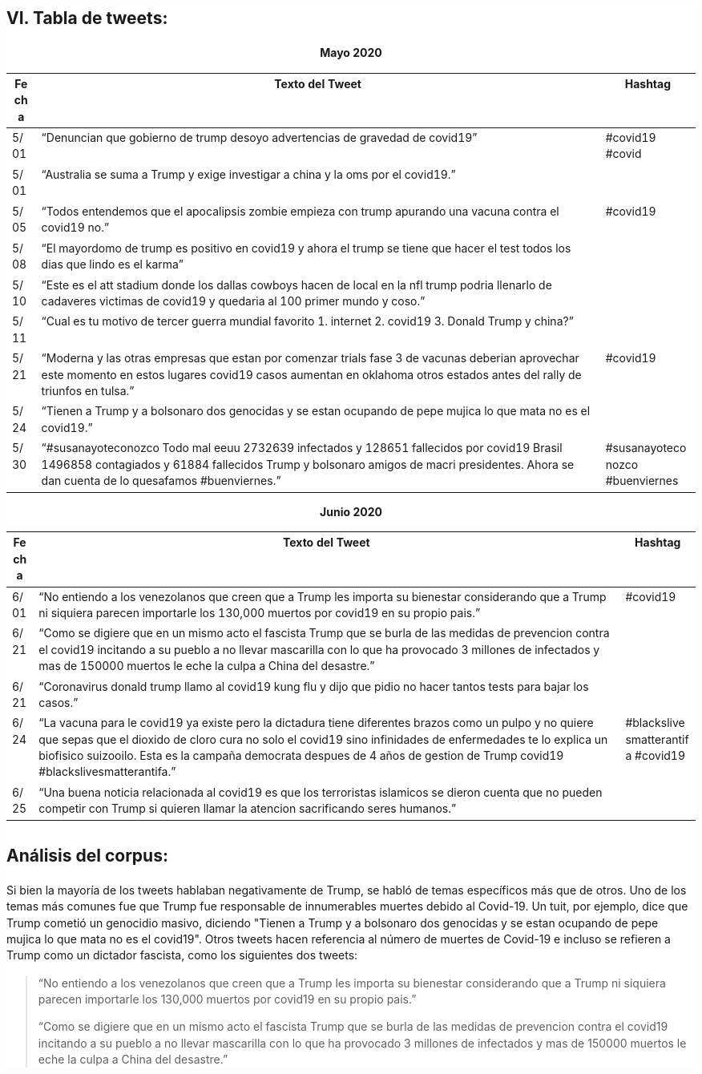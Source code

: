 ## VI. Tabla de tweets:

**<div align="center"> Mayo 2020</div>**

| Fecha  |  Texto del Tweet                  | Hashtag    | 
| ------ | --------------------------------- | ---------- |
| 5/01  | “Denuncian que gobierno de trump desoyo advertencias de gravedad de covid19”| #covid19 #covid|
| 5/01  |“Australia se suma a Trump y exige investigar a china y la oms por el covid19.”| | |
| 5/05  | “Todos entendemos que el apocalipsis zombie empieza con trump apurando una vacuna contra el covid19 no.”| #covid19 |
| 5/08  | “El mayordomo de trump es positivo en covid19 y ahora el trump se tiene que hacer el test todos los dias que lindo es el karma”| |
| 5/10  | “Este es el att stadium donde los dallas cowboys hacen de local en la nfl trump podria llenarlo de cadaveres victimas de covid19 y quedaria al 100 primer mundo y coso.” |  |
| 5/11  | “Cual es tu motivo de tercer guerra mundial favorito 1. internet 2. covid19 3. Donald Trump y china?” | | 
| 5/21  | “Moderna y las otras empresas que estan por comenzar trials fase 3 de vacunas deberian aprovechar este momento en estos lugares covid19 casos aumentan en oklahoma otros estados antes del rally de triunfos en tulsa.”| #covid19 |
| 5/24  | “Tienen a Trump y a bolsonaro dos genocidas y se estan ocupando de pepe mujica lo que mata no es el covid19.”|  |
| 5/30  | “#susanayoteconozco Todo mal eeuu 2732639 infectados y 128651 fallecidos por covid19 Brasil 1496858 contagiados y 61884 fallecidos Trump y bolsonaro amigos de macri presidentes. Ahora se dan cuenta de lo quesafamos #buenviernes.”| #susanayoteconozco #buenviernes |

**<div align="center"> Junio 2020</div>**


| Fecha  |  Texto del Tweet                  | Hashtag    | 
| ------ | --------------------------------- | ---------- |
| 6/01  | “No entiendo a los venezolanos que creen que a Trump les importa su bienestar considerando que a Trump ni siquiera parecen importarle los 130,000 muertos por covid19 en su propio pais.”| #covid19 |
| 6/21  | “Como se digiere que en un mismo acto el fascista Trump que se burla de las medidas de prevencion contra el covid19 incitando a su pueblo a no llevar mascarilla con lo que ha provocado 3 millones de infectados y mas de 150000 muertos le eche la culpa a China del desastre.”|  |
| 6/21  | “Coronavirus donald trump llamo al covid19 kung flu y dijo que pidio no hacer tantos tests para bajar los casos.”| |
| 6/24  | “La vacuna para le covid19 ya existe pero la dictadura tiene diferentes brazos como un pulpo y no quiere que sepas que el dioxido de cloro cura no solo el covid19 sino infinidades de enfermedades te lo explica un biofisico suizooilo. Esta es la campaña democrata despues de 4 años de gestion de Trump covid19 #blackslivesmatterantifa.”| #blackslivesmatterantifa #covid19 |
| 6/25  | “Una buena noticia relacionada al covid19 es que los terroristas islamicos se dieron cuenta que no pueden competir con Trump si quieren llamar la atencion sacrificando seres humanos.”| |

## Análisis del corpus:

Si bien la mayoría de los tweets hablaban negativamente de Trump, se habló de temas específicos más que de otros. Uno de los temas más comunes fue que Trump fue responsable de innumerables muertes debido al Covid-19. Un tuit, por ejemplo, dice que Trump cometió un genocidio masivo, diciendo "Tienen a Trump y a bolsonaro dos genocidas y se estan ocupando de pepe mujica lo que mata no es el covid19". Otros tweets hacen referencia al número de muertes de Covid-19 e incluso se refieren a Trump como un dictador fascista, como los siguientes dos tweets:

 > “No entiendo a los venezolanos que creen que a Trump les importa su bienestar considerando que a Trump ni siquiera parecen importarle los 130,000 muertos por covid19 en su propio pais.” 
 > 
 > “Como se digiere que en un mismo acto el fascista Trump que se burla de las medidas de prevencion contra el covid19 incitando a su pueblo a no llevar mascarilla con lo que ha provocado 3 millones de infectados y mas de 150000 muertos le eche la culpa a China del desastre.”

